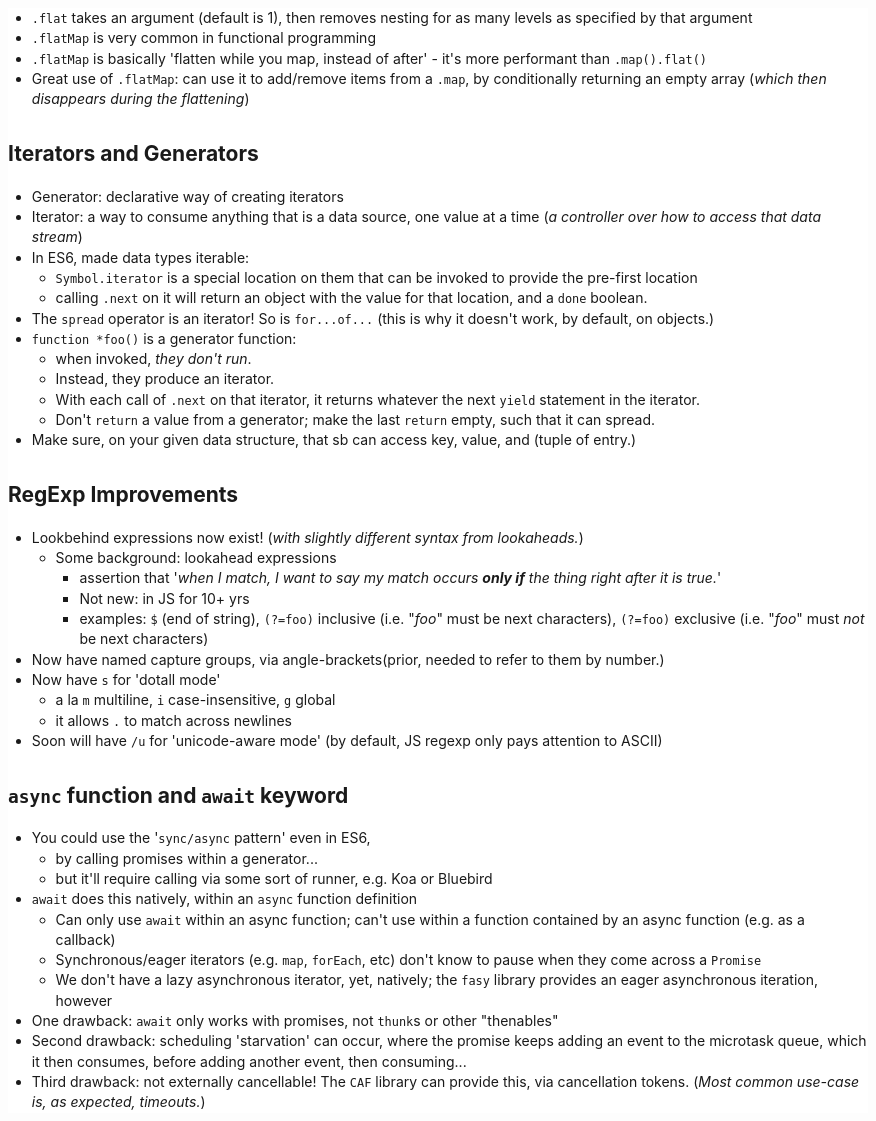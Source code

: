 - `.flat` takes an argument (default is 1), then removes nesting for as many levels as specified by that argument
- `.flatMap` is very common in functional programming
- `.flatMap` is basically 'flatten while you map, instead of after' - it's more performant than `.map().flat()`
- Great use of `.flatMap`: can use it to add/remove items from a `.map`, by conditionally returning an empty array (_which then disappears during the flattening_)

## Iterators and Generators

- Generator: declarative way of creating iterators
- Iterator: a way to consume anything that is a data source, one value at a time (_a controller over how to access that data stream_)
- In ES6, made data types iterable:
  - `Symbol.iterator` is a special location on them that can be invoked to provide the pre-first location
  - calling `.next` on it will return an object with the value for that location, and a `done` boolean.
- The `spread` operator is an iterator! So is `for...of...` (this is why it doesn't work, by default, on objects.)
- `function *foo()` is a generator function:
  - when invoked, _they don't run_.
  - Instead, they produce an iterator.
  - With each call of `.next` on that iterator, it returns whatever the next `yield` statement in the iterator.
  - Don't `return` a value from a generator; make the last `return` empty, such that it can spread.
- Make sure, on your given data structure, that sb can access key, value, and (tuple of entry.)

## RegExp Improvements

- Lookbehind expressions now exist! (_with slightly different syntax from lookaheads._)
  - Some background: lookahead expressions
    - assertion that '_when I match, I want to say my match occurs **only if** the thing right after it is true._'
    - Not new: in JS for 10+ yrs
    - examples: `$` (end of string), `(?=foo)` inclusive (i.e. "_foo_" must be next characters), `(?=foo)` exclusive (i.e. "_foo_" must _not_ be next characters)
- Now have named capture groups, via angle-brackets(prior, needed to refer to them by number.)
- Now have `s` for 'dotall mode'
  - a la `m` multiline, `i` case-insensitive, `g` global
  - it allows `.` to match across newlines
- Soon will have `/u` for 'unicode-aware mode' (by default, JS regexp only pays attention to ASCII)

## `async` function and `await` keyword

- You could use the '`sync/async` pattern' even in ES6,
  - by calling promises within a generator...
  - but it'll require calling via some sort of runner, e.g. Koa or Bluebird
- `await` does this natively, within an `async` function definition
  - Can only use `await` within an async function; can't use within a function contained by an async function (e.g. as a callback)
  - Synchronous/eager iterators (e.g. `map`, `forEach`, etc) don't know to pause when they come across a `Promise`
  - We don't have a lazy asynchronous iterator, yet, natively; the `fasy` library provides an eager asynchronous iteration, however
- One drawback: `await` only works with promises, not `thunk`s or other "thenables"
- Second drawback: scheduling 'starvation' can occur, where the promise keeps adding an event to the microtask queue, which it then consumes, before adding another event, then consuming...
- Third drawback: not externally cancellable! The `CAF` library can provide this, via cancellation tokens. (_Most common use-case is, as expected, timeouts._)
